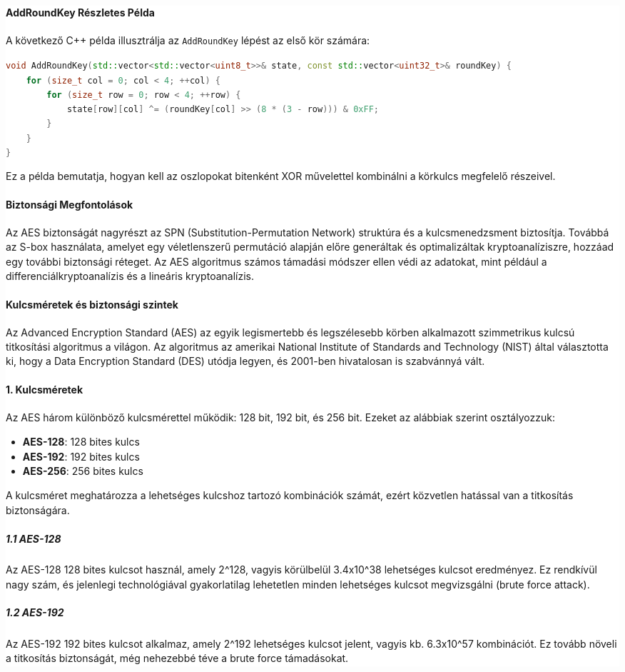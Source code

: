 #### AddRoundKey Részletes Példa

A következő C++ példa illusztrálja az `AddRoundKey` lépést az első kör számára:

```cpp
void AddRoundKey(std::vector<std::vector<uint8_t>>& state, const std::vector<uint32_t>& roundKey) {
    for (size_t col = 0; col < 4; ++col) {
        for (size_t row = 0; row < 4; ++row) {
            state[row][col] ^= (roundKey[col] >> (8 * (3 - row))) & 0xFF;
        }
    }
}
```

Ez a példa bemutatja, hogyan kell az oszlopokat bitenként XOR művelettel kombinálni a körkulcs megfelelő részeivel.

#### Biztonsági Megfontolások

Az AES biztonságát nagyrészt az SPN (Substitution-Permutation Network) struktúra és a kulcsmenedzsment biztosítja. Továbbá az S-box használata, amelyet egy véletlenszerű permutáció alapján előre generáltak és optimalizáltak kryptoanalíziszre, hozzáad egy további biztonsági réteget. Az AES algoritmus számos támadási módszer ellen védi az adatokat, mint például a differenciálkryptoanalízis és a lineáris kryptoanalízis.

#### Kulcsméretek és biztonsági szintek

Az Advanced Encryption Standard (AES) az egyik legismertebb és legszélesebb körben alkalmazott szimmetrikus kulcsú titkosítási algoritmus a világon. Az algoritmus az amerikai National Institute of Standards and Technology (NIST) által választotta ki, hogy a Data Encryption Standard (DES) utódja legyen, és 2001-ben hivatalosan is szabvánnyá vált.

#### 1. Kulcsméretek

Az AES három különböző kulcsmérettel működik: 128 bit, 192 bit, és 256 bit. Ezeket az alábbiak szerint osztályozzuk:

- **AES-128**: 128 bites kulcs
- **AES-192**: 192 bites kulcs
- **AES-256**: 256 bites kulcs

A kulcsméret meghatározza a lehetséges kulcshoz tartozó kombinációk számát, ezért közvetlen hatással van a titkosítás biztonságára.

##### 1.1 AES-128

Az AES-128 128 bites kulcsot használ, amely 2^128, vagyis körülbelül 3.4x10^38 lehetséges kulcsot eredményez. Ez rendkívül nagy szám, és jelenlegi technológiával gyakorlatilag lehetetlen minden lehetséges kulcsot megvizsgálni (brute force attack).

##### 1.2 AES-192

Az AES-192 192 bites kulcsot alkalmaz, amely 2^192 lehetséges kulcsot jelent, vagyis kb. 6.3x10^57 kombinációt. Ez tovább növeli a titkosítás biztonságát, még nehezebbé téve a brute force támadásokat.
